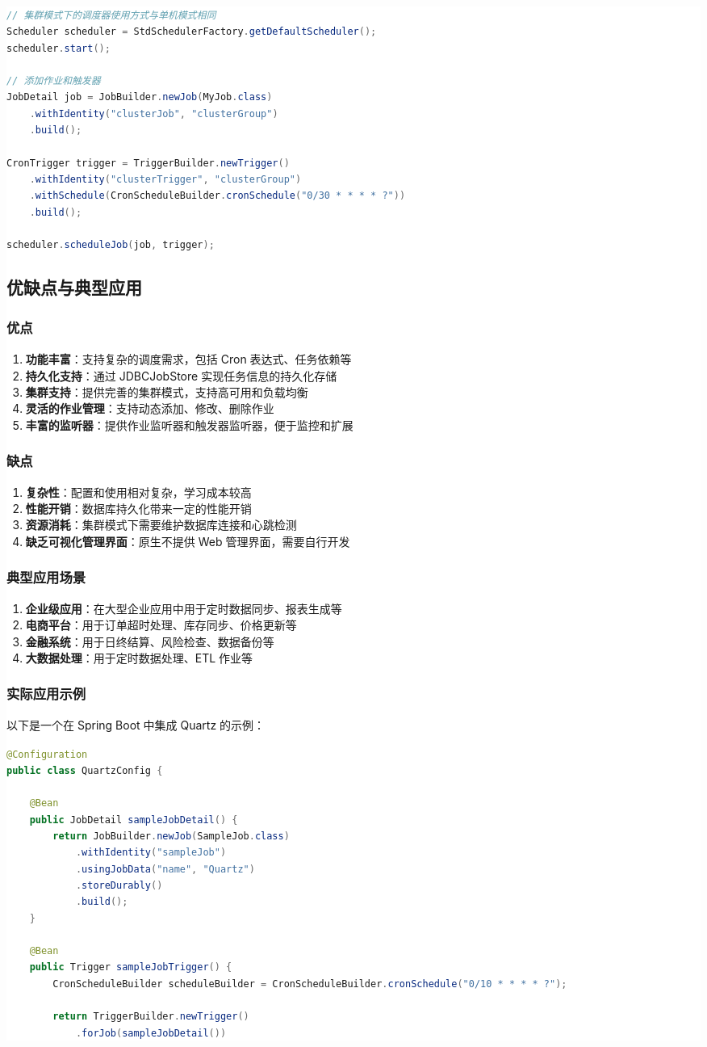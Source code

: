 ```java
// 集群模式下的调度器使用方式与单机模式相同
Scheduler scheduler = StdSchedulerFactory.getDefaultScheduler();
scheduler.start();

// 添加作业和触发器
JobDetail job = JobBuilder.newJob(MyJob.class)
    .withIdentity("clusterJob", "clusterGroup")
    .build();

CronTrigger trigger = TriggerBuilder.newTrigger()
    .withIdentity("clusterTrigger", "clusterGroup")
    .withSchedule(CronScheduleBuilder.cronSchedule("0/30 * * * * ?"))
    .build();

scheduler.scheduleJob(job, trigger);
```

## 优缺点与典型应用

### 优点

1. **功能丰富**：支持复杂的调度需求，包括 Cron 表达式、任务依赖等
2. **持久化支持**：通过 JDBCJobStore 实现任务信息的持久化存储
3. **集群支持**：提供完善的集群模式，支持高可用和负载均衡
4. **灵活的作业管理**：支持动态添加、修改、删除作业
5. **丰富的监听器**：提供作业监听器和触发器监听器，便于监控和扩展

### 缺点

1. **复杂性**：配置和使用相对复杂，学习成本较高
2. **性能开销**：数据库持久化带来一定的性能开销
3. **资源消耗**：集群模式下需要维护数据库连接和心跳检测
4. **缺乏可视化管理界面**：原生不提供 Web 管理界面，需要自行开发

### 典型应用场景

1. **企业级应用**：在大型企业应用中用于定时数据同步、报表生成等
2. **电商平台**：用于订单超时处理、库存同步、价格更新等
3. **金融系统**：用于日终结算、风险检查、数据备份等
4. **大数据处理**：用于定时数据处理、ETL 作业等

### 实际应用示例

以下是一个在 Spring Boot 中集成 Quartz 的示例：

```java
@Configuration
public class QuartzConfig {
    
    @Bean
    public JobDetail sampleJobDetail() {
        return JobBuilder.newJob(SampleJob.class)
            .withIdentity("sampleJob")
            .usingJobData("name", "Quartz")
            .storeDurably()
            .build();
    }
    
    @Bean
    public Trigger sampleJobTrigger() {
        CronScheduleBuilder scheduleBuilder = CronScheduleBuilder.cronSchedule("0/10 * * * * ?");
        
        return TriggerBuilder.newTrigger()
            .forJob(sampleJobDetail())
```